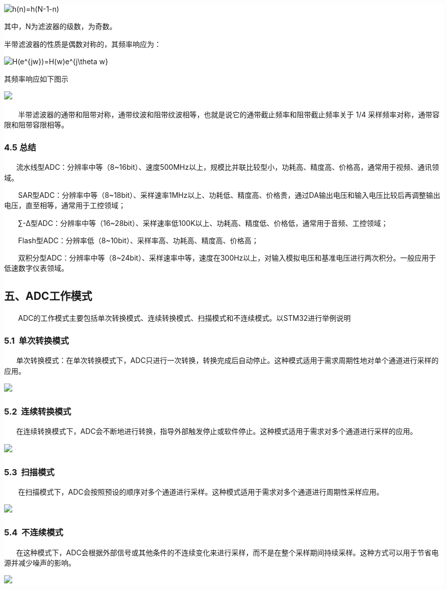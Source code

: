 ![h(n)=h(N-1-n)](https://latex.csdn.net/eq?h%28n%29%3Dh%28N-1-n%29)

其中，N为滤波器的级数，为奇数。

半带滤波器的性质是偶数对称的，其频率响应为：

![H(e^{jw})=H(w)e^{j\theta w}](https://latex.csdn.net/eq?H%28e%5E%7Bjw%7D%29%3DH%28w%29e%5E%7Bj%5Ctheta%20w%7D)

其频率响应如下图示

![](https://i-blog.csdnimg.cn/blog_migrate/01bf55d91913fa9b0176cfeeb9f67f25.png)

       半带滤波器的通带和阻带对称，通带纹波和阻带纹波相等，也就是说它的通带截止频率和阻带截止频率关于 1/4 采样频率对称，通带容限和阻带容限相等。

### 4.5 总结

      流水线型ADC：分辨率中等（8~16bit）、速度500MHz以上，规模比并联比较型小，功耗高、精度高、价格高，通常用于视频、通讯领域。

       SAR型ADC：分辨率中等（8~18bit）、采样速率1MHz以上、功耗低、精度高、价格贵，通过DA输出电压和输入电压比较后再调整输出电压，直至相等，通常用于工控领域；

       ∑-Δ型ADC：分辨率中等（16~28bit）、采样速率低100K以上、功耗高、精度低、价格低，通常用于音频、工控领域；

       Flash型ADC：分辨率低（8~10bit）、采样率高、功耗高、精度高、价格高；

       双积分型ADC：分辨率中等（8~24bit）、采样速率中等，速度在300Hz以上，对输入模拟电压和基准电压进行两次积分。一般应用于低速数字仪表领域。

## 五、ADC工作模式

       ADC的工作模式主要包括单次转换模式、连续转换模式、扫描模式和不连续模式。以STM32进行举例说明

### 5.1  单次转换模式

      单次转换模式：在单次转换模式下，ADC只进行一次转换，转换完成后自动停止。这种模式适用于需求周期性地对单个通道进行采样的应用。

![](https://i-blog.csdnimg.cn/blog_migrate/6b2ebe03ceccf43968ab6333c984ab52.png)

### 5.2  连续转换模式

      在连续转换模式下，ADC会不断地进行转换，指导外部触发停止或软件停止。这种模式适用于需求对多个通道进行采样的应用。

![](https://i-blog.csdnimg.cn/blog_migrate/474678f4da0f83e7634efc7f427584ae.png)

### 5.3  扫描模式

       在扫描模式下，ADC会按照预设的顺序对多个通道进行采样。这种模式适用于需求对多个通道进行周期性采样应用。

![](https://i-blog.csdnimg.cn/blog_migrate/ca20415cceb717f4067e95d32945303d.png)

### 5.4  不连续模式

      在这种模式下，ADC会根据外部信号或其他条件的不连续变化来进行采样，而不是在整个采样期间持续采样。这种方式可以用于节省电源并减少噪声的影响。

![](https://i-blog.csdnimg.cn/blog_migrate/93e4dc1131d9fc96cfb3b29d6c1728e2.png)
